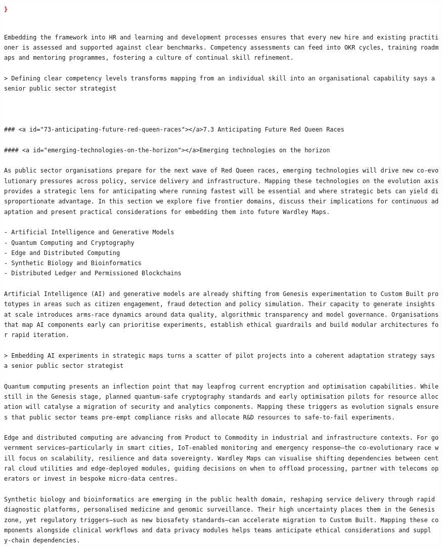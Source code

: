 ```json
}
```
```

Embedding the framework into HR and learning and development processes ensures that every new hire and existing practitioner is assessed and supported against clear benchmarks. Competency assessments can feed into OKR cycles, training roadmaps and mentoring programmes, fostering a culture of continual skill refinement.

> Defining clear competency levels transforms mapping from an individual skill into an organisational capability says a senior public sector strategist



### <a id="73-anticipating-future-red-queen-races"></a>7.3 Anticipating Future Red Queen Races

#### <a id="emerging-technologies-on-the-horizon"></a>Emerging technologies on the horizon

As public sector organisations prepare for the next wave of Red Queen races, emerging technologies will drive new co‑evolutionary pressures across policy, service delivery and infrastructure. Mapping these technologies on the evolution axis provides a strategic lens for anticipating where running fastest will be essential and where strategic bets can yield disproportionate advantage. In this section we explore five frontier domains, discuss their implications for continuous adaptation and present practical considerations for embedding them into future Wardley Maps.

- Artificial Intelligence and Generative Models
- Quantum Computing and Cryptography
- Edge and Distributed Computing
- Synthetic Biology and Bioinformatics
- Distributed Ledger and Permissioned Blockchains

Artificial Intelligence (AI) and generative models are already shifting from Genesis experimentation to Custom Built prototypes in areas such as citizen engagement, fraud detection and policy simulation. Their capacity to generate insights at scale introduces arms‑race dynamics around data quality, algorithmic transparency and model governance. Organisations that map AI components early can prioritise experiments, establish ethical guardrails and build modular architectures for rapid iteration.

> Embedding AI experiments in strategic maps turns a scatter of pilot projects into a coherent adaptation strategy says a senior public sector strategist

Quantum computing presents an inflection point that may leapfrog current encryption and optimisation capabilities. While still in the Genesis stage, planned quantum‑safe cryptography standards and early optimisation pilots for resource allocation will catalyse a migration of security and analytics components. Mapping these triggers as evolution signals ensures that public sector teams pre‑empt compliance risks and allocate R&D resources to safe‑to‑fail experiments.

Edge and distributed computing are advancing from Product to Commodity in industrial and infrastructure contexts. For government services—particularly in smart cities, IoT‑enabled monitoring and emergency response—the co‑evolutionary race will focus on scalability, resilience and data sovereignty. Wardley Maps can visualise shifting dependencies between central cloud utilities and edge‑deployed modules, guiding decisions on when to offload processing, partner with telecoms operators or invest in bespoke micro‑data centres.

Synthetic biology and bioinformatics are emerging in the public health domain, reshaping service delivery through rapid diagnostic platforms, personalised medicine and genomic surveillance. Their high uncertainty places them in the Genesis zone, yet regulatory triggers—such as new biosafety standards—can accelerate migration to Custom Built. Mapping these components alongside clinical workflows and data privacy modules helps teams anticipate ethical considerations and supply‑chain dependencies.

```